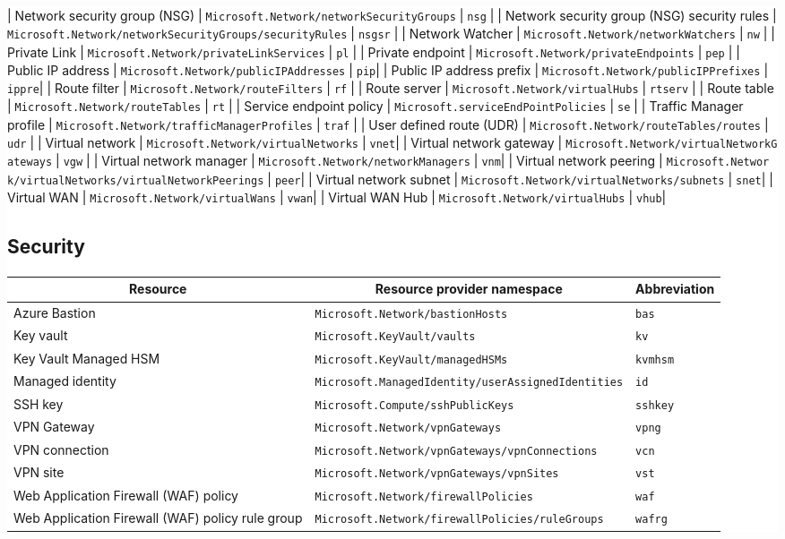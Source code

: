 | Network security group (NSG) | `Microsoft.Network/networkSecurityGroups` | `nsg` |
| Network security group (NSG) security rules | `Microsoft.Network/networkSecurityGroups/securityRules` | `nsgsr` |
| Network Watcher | `Microsoft.Network/networkWatchers` | `nw` |
| Private Link | `Microsoft.Network/privateLinkServices` | `pl` |
| Private endpoint | `Microsoft.Network/privateEndpoints` | `pep` |
| Public IP address | `Microsoft.Network/publicIPAddresses` | `pip`|
| Public IP address prefix | `Microsoft.Network/publicIPPrefixes` | `ippre`|
| Route filter | `Microsoft.Network/routeFilters` | `rf` |
| Route server | `Microsoft.Network/virtualHubs` | `rtserv` |
| Route table | `Microsoft.Network/routeTables` | `rt` |
| Service endpoint policy | `Microsoft.serviceEndPointPolicies` | `se` |
| Traffic Manager profile | `Microsoft.Network/trafficManagerProfiles` | `traf` |
| User defined route (UDR) | `Microsoft.Network/routeTables/routes` | `udr` |
| Virtual network | `Microsoft.Network/virtualNetworks` | `vnet`|
| Virtual network gateway | `Microsoft.Network/virtualNetworkGateways` | `vgw` |
| Virtual network manager | `Microsoft.Network/networkManagers` | `vnm`|
| Virtual network peering | `Microsoft.Network/virtualNetworks/virtualNetworkPeerings` | `peer`|
| Virtual network subnet | `Microsoft.Network/virtualNetworks/subnets` | `snet`|
| Virtual WAN | `Microsoft.Network/virtualWans` | `vwan`|
| Virtual WAN Hub | `Microsoft.Network/virtualHubs` | `vhub`|

## Security

| Resource | Resource provider namespace | Abbreviation |
|--|--|--|
| Azure Bastion | `Microsoft.Network/bastionHosts` | `bas` |
| Key vault | `Microsoft.KeyVault/vaults` | `kv` |
| Key Vault Managed HSM | `Microsoft.KeyVault/managedHSMs` | `kvmhsm` |
| Managed identity | `Microsoft.ManagedIdentity/userAssignedIdentities` | `id` |
| SSH key | `Microsoft.Compute/sshPublicKeys` | `sshkey` |
| VPN Gateway| `Microsoft.Network/vpnGateways` | `vpng`|
| VPN connection | `Microsoft.Network/vpnGateways/vpnConnections` | `vcn` |
| VPN site | `Microsoft.Network/vpnGateways/vpnSites` | `vst` |
| Web Application Firewall (WAF) policy | `Microsoft.Network/firewallPolicies` | `waf` |
| Web Application Firewall (WAF) policy rule group | `Microsoft.Network/firewallPolicies/ruleGroups` | `wafrg` |

